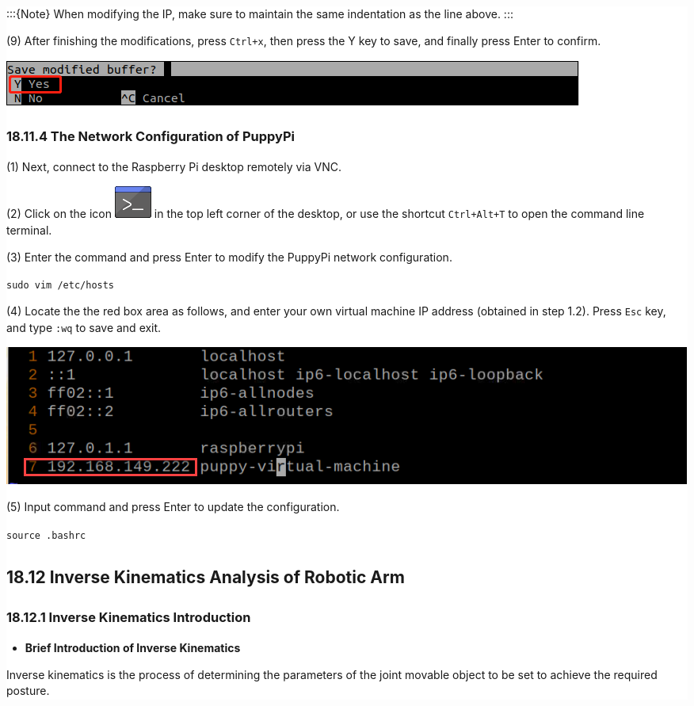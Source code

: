 :::{Note}
When modifying the IP, make sure to maintain the same indentation as the line above.
:::

(9) After finishing the modifications, press `Ctrl+x`, then press the Y key to save, and finally press Enter to confirm.

<img src="../_static/media/chapter_18/section_10/02/media/image30.png" class="common_img" />

### 18.11.4 The Network Configuration of PuppyPi

(1) Next, connect to the Raspberry Pi desktop remotely via VNC.

(2) Click on the icon <img src="../_static/media/chapter_18/section_10/02/media/image31.png" /> in the top left corner of the desktop, or use the shortcut `Ctrl+Alt+T` to open the command line terminal.

(3) Enter the command and press Enter to modify the PuppyPi network configuration.

```
sudo vim /etc/hosts
```

(4) Locate the the red box area as follows, and enter your own virtual machine IP address (obtained in step 1.2). Press `Esc` key, and type `:wq` to save and exit.

<img src="../_static/media/chapter_18/section_10/02/media/image33.png" class="common_img" />

(5) Input command and press Enter to update the configuration.

```
source .bashrc
```

## 18.12 Inverse Kinematics Analysis of Robotic Arm

### 18.12.1 Inverse Kinematics Introduction

* **Brief Introduction of Inverse Kinematics**

Inverse kinematics is the process of determining the parameters of the joint movable object to be set to achieve the required posture.
